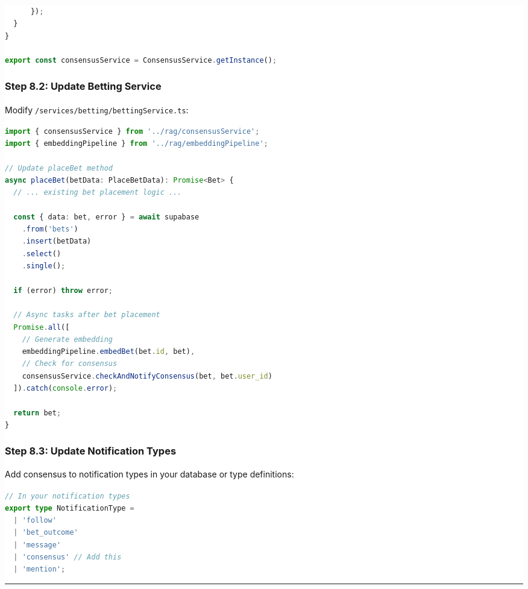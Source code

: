 ```typescript
      });
  }
}

export const consensusService = ConsensusService.getInstance();
```

### Step 8.2: Update Betting Service

Modify `/services/betting/bettingService.ts`:

```typescript
import { consensusService } from '../rag/consensusService';
import { embeddingPipeline } from '../rag/embeddingPipeline';

// Update placeBet method
async placeBet(betData: PlaceBetData): Promise<Bet> {
  // ... existing bet placement logic ...
  
  const { data: bet, error } = await supabase
    .from('bets')
    .insert(betData)
    .select()
    .single();

  if (error) throw error;

  // Async tasks after bet placement
  Promise.all([
    // Generate embedding
    embeddingPipeline.embedBet(bet.id, bet),
    // Check for consensus
    consensusService.checkAndNotifyConsensus(bet, bet.user_id)
  ]).catch(console.error);

  return bet;
}
```

### Step 8.3: Update Notification Types

Add consensus to notification types in your database or type definitions:

```typescript
// In your notification types
export type NotificationType = 
  | 'follow'
  | 'bet_outcome' 
  | 'message'
  | 'consensus' // Add this
  | 'mention';
```

---